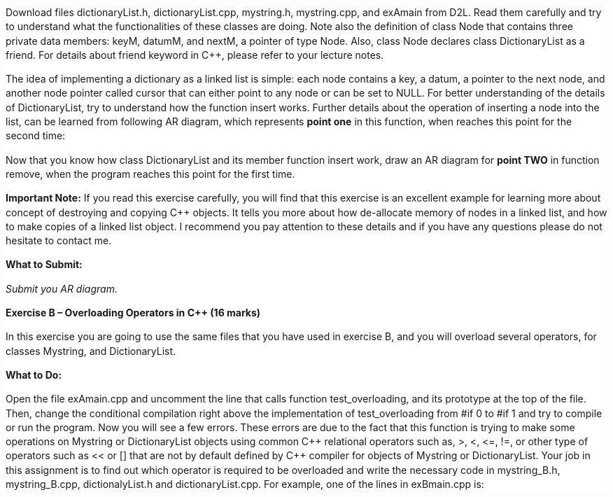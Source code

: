 <strong> </strong>

Download files dictionaryList.h, dictionaryList.cpp, mystring.h, mystring.cpp, and exAmain from D2L.  Read them carefully and try to understand what the functionalities of these classes are doing. Note also the definition of class Node that contains three private data members:  keyM, datumM, and nextM, a pointer of type Node. Also, class Node declares class DictionaryList as a friend. For details about friend keyword in C++, please refer to your lecture notes. <strong> </strong>




The idea of implementing a dictionary as a linked list is simple: each node contains a key, a datum, a pointer to the next node, and another node pointer called cursor that can either point to any node or can be set to NULL.  For better understanding of the details of DictionaryList, try to understand how the function insert works. Further details about the operation of inserting a node into the list, can be learned from following AR diagram, which represents <strong>point one</strong> in this function, when reaches this point for the second time:







Now that you know how class DictionaryList and its member function insert work, draw an AR diagram for <strong>point TWO</strong> in function remove, when the program reaches this point for the first time.

<strong>Important Note:</strong> If you read this exercise carefully, you will find that this exercise is an excellent example for learning more about concept of destroying and copying C++ objects. It tells you more about how de-allocate memory of nodes in a linked list, and how to make copies of a linked list object. I recommend you pay attention to these details and if you have any questions please do not hesitate to contact me.

<strong>What to Submit: </strong>

<em>Submit you AR diagram.  </em>

<strong> </strong>

<strong> </strong>

<strong>Exercise B – Overloading Operators in C++ (16 marks) </strong>

<strong> </strong>

In this exercise you are going to use the same files that you have used in exercise B, and you will overload several operators, for classes Mystring, and DictionaryList.




<strong>What to Do:  </strong>




Open the file exAmain.cpp and uncomment the line that calls function test_overloading, and its prototype at the top of the file.  Then, change the conditional compilation right above the implementation of test_overloading from #if 0 to #if 1 and try to compile or run the program. Now you will see a few errors. These errors are due to the fact that this function is trying to make some operations on Mystring or DictionaryList objects using common C++ relational operators such as, &gt;, &lt;, &lt;=, !=, or other type of operators such as &lt;&lt; or [] that are not by default defined by C++ compiler for objects of Mystring or DictionaryList. Your job in this assignment is to find out which operator is required to be overloaded and write the necessary code in mystring_B.h, mystring_B.cpp, dictionalyList.h and dictionaryList.cpp. For example, one of the lines in exBmain.cpp is:
